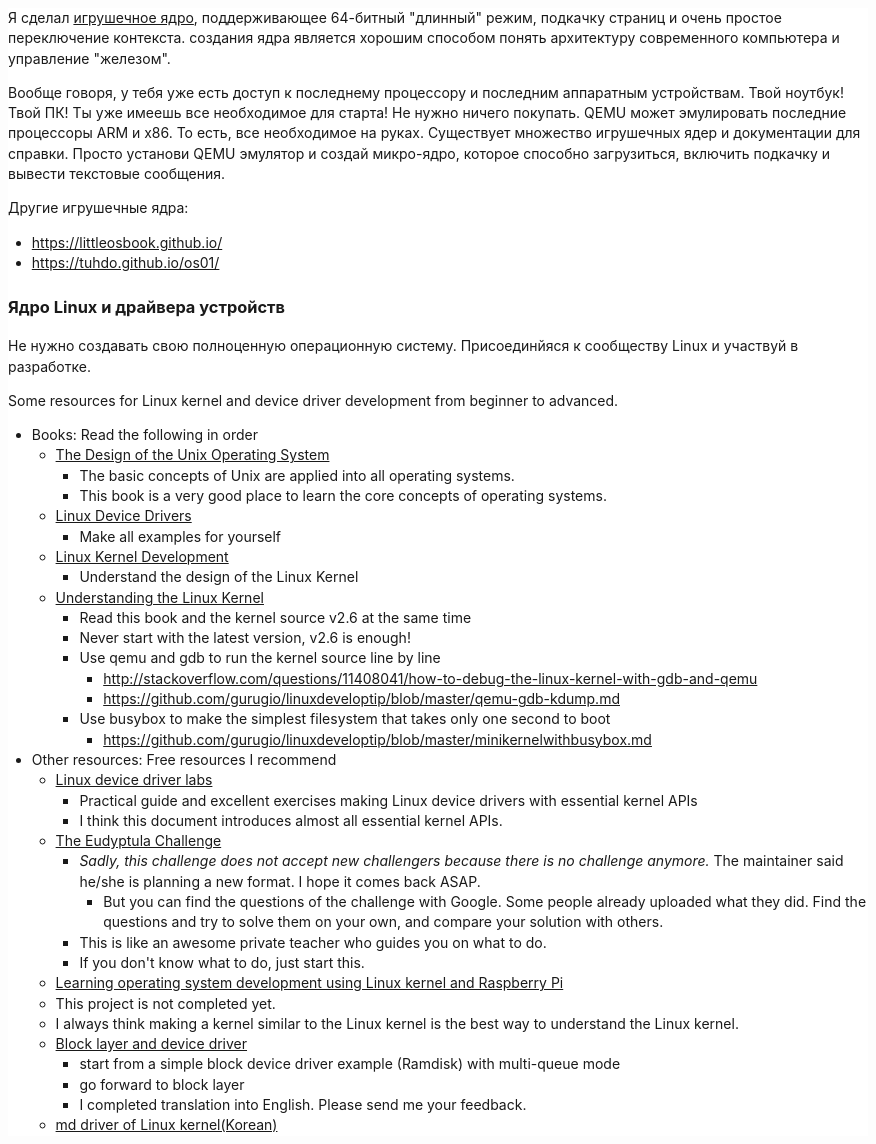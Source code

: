 Я сделал [игрушечное ядро](https://github.com/gurugio/caos), поддерживающее 64-битный "длинный" режим, подкачку страниц и очень простое переключение контекста. создания ядра является хорошим способом понять архитектуру современного компьютера и управление "железом".

Вообще говоря, у тебя уже есть доступ к последнему процессору и последним аппаратным устройствам.
Твой ноутбук! Твой ПК! Ты уже имеешь все необходимое для старта!
Не нужно ничего покупать.
QEMU может эмулировать последние процессоры ARM и x86.
То есть, все необходимое на руках.
Существует множество игрушечных ядер и документации для справки.
Просто установи QEMU эмулятор и создай микро-ядро, которое способно загрузиться, включить подкачку и вывести текстовые сообщения. 

Другие игрушечные ядра:
* https://littleosbook.github.io/
* https://tuhdo.github.io/os01/

### <a name="Linux-kernel-and-device-driver"></a>Ядро Linux и драйвера устройств

Не нужно создавать свою полноценную операционную систему.
Присоединйяся к сообществу Linux и участвуй в разработке.

Some resources for Linux kernel and device driver development from beginner to advanced.
* Books: Read the following in order
  * [The Design of the Unix Operating System](https://www.amazon.com/Design-UNIX-Operating-System/dp/0132017997)
    * The basic concepts of Unix are applied into all operating systems.
    * This book is a very good place to learn the core concepts of operating systems.
  * [Linux Device Drivers](https://www.amazon.com/Linux-Device-Drivers-Jonathan-Corbet/dp/0596005903/ref=sr_1_4?ie=UTF8&qid=1483650712&sr=8-4&keywords=understanding+linux+kernel)
    * Make all examples for yourself
  * [Linux Kernel Development](https://www.amazon.com/Linux-Kernel-Development-Robert-Love/dp/0672329468/ref=sr_1_2?ie=UTF8&qid=1483650712&sr=8-2&keywords=understanding+linux+kernel)
    * Understand the design of the Linux Kernel
  * [Understanding the Linux Kernel](https://www.amazon.com/Understanding-Linux-Kernel-Third-Daniel/dp/0596005652/ref=sr_1_1?ie=UTF8&qid=1483650712&sr=8-1&keywords=understanding+linux+kernel)
    * Read this book and the kernel source v2.6 at the same time
    * Never start with the latest version, v2.6 is enough!
    * Use qemu and gdb to run the kernel source line by line
      * http://stackoverflow.com/questions/11408041/how-to-debug-the-linux-kernel-with-gdb-and-qemu
      * https://github.com/gurugio/linuxdeveloptip/blob/master/qemu-gdb-kdump.md
    * Use busybox to make the simplest filesystem that takes only one second to boot
      * https://github.com/gurugio/linuxdeveloptip/blob/master/minikernelwithbusybox.md
* Other resources: Free resources I recommend
  * [Linux device driver labs](https://linux-kernel-labs.github.io/)
    * Practical guide and excellent exercises making Linux device drivers with essential kernel APIs
    * I think this document introduces almost all essential kernel APIs.
  * [The Eudyptula Challenge](http://eudyptula-challenge.org/)
    * _Sadly, this challenge does not accept new challengers because there is no challenge anymore._ The maintainer said he/she is planning a new format. I hope it comes back ASAP.
      * But you can find the questions of the challenge with Google. Some people already uploaded what they did. Find the questions and try to solve them on your own, and compare your solution with others.
    * This is like an awesome private teacher who guides you on what to do.
    * If you don't know what to do, just start this.
  *  [Learning operating system development using Linux kernel and Raspberry Pi](https://github.com/s-matyukevich/raspberry-pi-os)
    * This project is not completed yet.
    * I always think making a kernel similar to the Linux kernel is the best way to understand the Linux kernel.
  * [Block layer and device driver](https://github.com/gurugio/book_linuxkernel_blockdrv)
    * start from a simple block device driver example (Ramdisk) with multi-queue mode
    * go forward to block layer
    * I completed translation into English. Please send me your feedback.
  * [md driver of Linux kernel(Korean)](https://github.com/gurugio/book_linuxkernel_md)